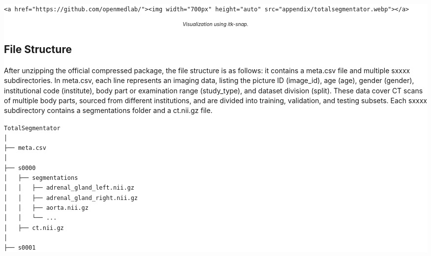     <a href="https://github.com/openmedlab/"><img width="700px" height="auto" src="appendix/totalsegmentator.webp"></a>
</div>
<p style="text-align:center;font-size:10px;"><em>Visualization using itk-snap.</em></p>

## File Structure
After unzipping the official compressed package, the file structure is as follows: it contains a meta.csv file and multiple sxxxx subdirectories. In meta.csv, each line represents an imaging data, listing the picture ID (image_id), age (age), gender (gender), institutional code (institute), body part or examination range (study_type), and dataset division (split). These data cover CT scans of multiple body parts, sourced from different institutions, and are divided into training, validation, and testing subsets. Each sxxxx subdirectory contains a segmentations folder and a ct.nii.gz file.

```commandline
TotalSegmentator
│
├── meta.csv
│
├── s0000
│   ├── segmentations
│   │   ├── adrenal_gland_left.nii.gz
│   │   ├── adrenal_gland_right.nii.gz
│   │   ├── aorta.nii.gz
│   │   └── ...
│   ├── ct.nii.gz
│
├── s0001
```
